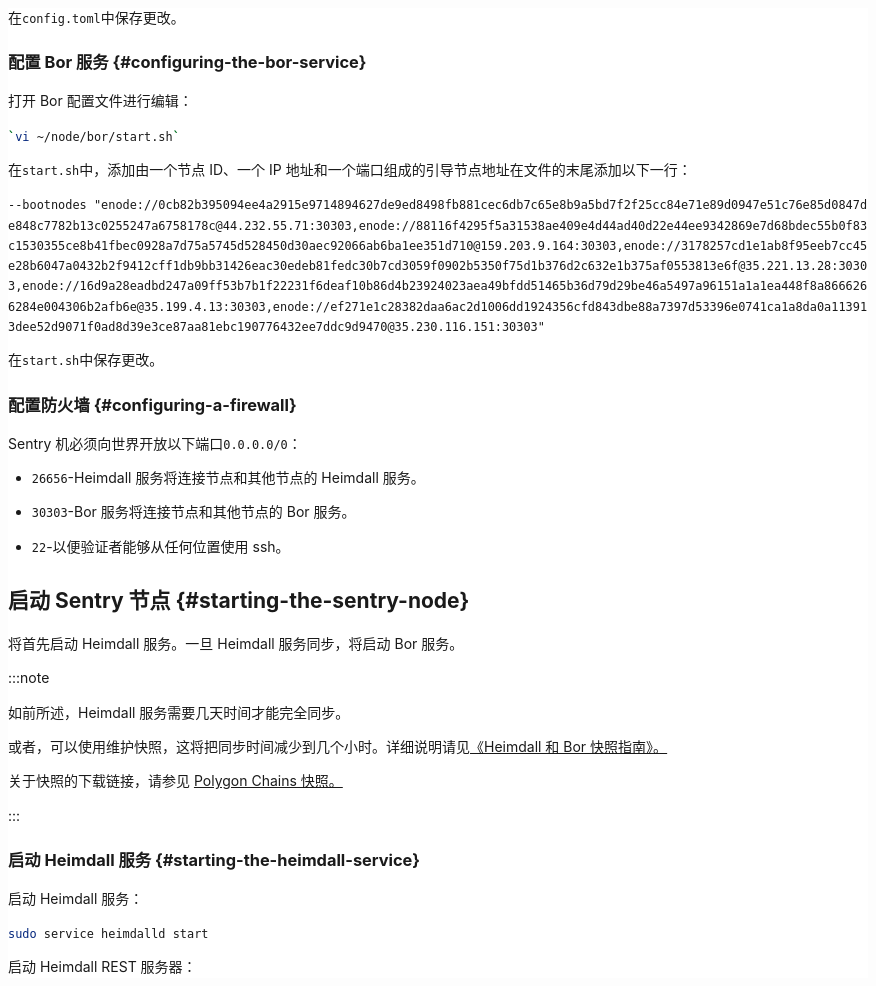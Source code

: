 在`config.toml`中保存更改。

### 配置 Bor 服务 {#configuring-the-bor-service}

打开 Bor 配置文件进行编辑：

```sh
`vi ~/node/bor/start.sh`
```

在`start.sh`中，添加由一个节点 ID、一个 IP 地址和一个端口组成的引导节点地址在文件的末尾添加以下一行：

```config
--bootnodes "enode://0cb82b395094ee4a2915e9714894627de9ed8498fb881cec6db7c65e8b9a5bd7f2f25cc84e71e89d0947e51c76e85d0847de848c7782b13c0255247a6758178c@44.232.55.71:30303,enode://88116f4295f5a31538ae409e4d44ad40d22e44ee9342869e7d68bdec55b0f83c1530355ce8b41fbec0928a7d75a5745d528450d30aec92066ab6ba1ee351d710@159.203.9.164:30303,enode://3178257cd1e1ab8f95eeb7cc45e28b6047a0432b2f9412cff1db9bb31426eac30edeb81fedc30b7cd3059f0902b5350f75d1b376d2c632e1b375af0553813e6f@35.221.13.28:30303,enode://16d9a28eadbd247a09ff53b7b1f22231f6deaf10b86d4b23924023aea49bfdd51465b36d79d29be46a5497a96151a1a1ea448f8a8666266284e004306b2afb6e@35.199.4.13:30303,enode://ef271e1c28382daa6ac2d1006dd1924356cfd843dbe88a7397d53396e0741ca1a8da0a113913dee52d9071f0ad8d39e3ce87aa81ebc190776432ee7ddc9d9470@35.230.116.151:30303"
```

在`start.sh`中保存更改。

### 配置防火墙 {#configuring-a-firewall}

Sentry 机必须向世界开放以下端口`0.0.0.0/0`：

* `26656`-Heimdall 服务将连接节点和其他节点的 Heimdall 服务。

* `30303`-Bor  服务将连接节点和其他节点的 Bor 服务。

* `22`-以便验证者能够从任何位置使用 ssh。

## 启动 Sentry 节点 {#starting-the-sentry-node}

将首先启动 Heimdall 服务。一旦 Heimdall 服务同步，将启动 Bor 服务。

:::note

如前所述，Heimdall 服务需要几天时间才能完全同步。

或者，可以使用维护快照，这将把同步时间减少到几个小时。详细说明请见[<ins>《Heimdall 和 Bor 快照指南》。</ins>](https://forum.polygon.technology/t/snapshot-instructions-for-heimdall-and-bor/9233)

关于快照的下载链接，请参见 [Polygon Chains 快照。](https://snapshot.polygon.technology/)

:::

### 启动 Heimdall 服务 {#starting-the-heimdall-service}

启动 Heimdall 服务：

```sh
sudo service heimdalld start
```

启动 Heimdall REST 服务器：
